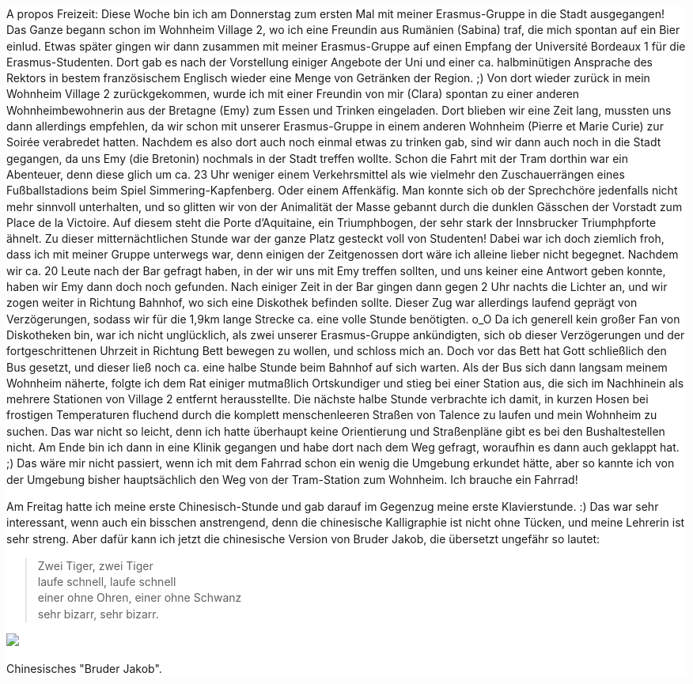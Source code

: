 A propos Freizeit: Diese Woche bin ich am Donnerstag zum ersten Mal mit meiner Erasmus-Gruppe in die Stadt ausgegangen! Das Ganze begann schon im Wohnheim Village 2, wo ich eine Freundin aus Rumänien (Sabina) traf, die mich spontan auf ein Bier einlud. Etwas später gingen wir dann zusammen mit meiner Erasmus-Gruppe auf einen Empfang der Université Bordeaux 1 für die Erasmus-Studenten. Dort gab es nach der Vorstellung einiger Angebote der Uni und einer ca. halbminütigen Ansprache des Rektors in bestem französischem Englisch wieder eine Menge von Getränken der Region. ;) Von dort wieder zurück in mein Wohnheim Village 2 zurückgekommen, wurde ich mit einer Freundin von mir (Clara) spontan zu einer anderen Wohnheimbewohnerin aus der Bretagne (Emy) zum Essen und Trinken eingeladen. Dort blieben wir eine Zeit lang, mussten uns dann allerdings empfehlen, da wir schon mit unserer Erasmus-Gruppe in einem anderen Wohnheim (Pierre et Marie Curie) zur Soirée verabredet hatten. Nachdem es also dort auch noch einmal etwas zu trinken gab, sind wir dann auch noch in die Stadt gegangen, da uns Emy (die Bretonin) nochmals in der Stadt treffen wollte. Schon die Fahrt mit der Tram dorthin war ein Abenteuer, denn diese glich um ca. 23 Uhr weniger einem Verkehrsmittel als wie vielmehr den Zuschauerrängen eines Fußballstadions beim Spiel Simmering-Kapfenberg. Oder einem Affenkäfig. Man konnte sich ob der Sprechchöre jedenfalls nicht mehr sinnvoll unterhalten, und so glitten wir von der Animalität der Masse gebannt durch die dunklen Gässchen der Vorstadt zum Place de la Victoire. Auf diesem steht die Porte d’Aquitaine, ein Triumphbogen, der sehr stark der Innsbrucker Triumphpforte ähnelt. Zu dieser mitternächtlichen Stunde war der ganze Platz gesteckt voll von Studenten! Dabei war ich doch ziemlich froh, dass ich mit meiner Gruppe unterwegs war, denn einigen der Zeitgenossen dort wäre ich alleine lieber nicht begegnet. Nachdem wir ca. 20 Leute nach der Bar gefragt haben, in der wir uns mit Emy treffen sollten, und uns keiner eine Antwort geben konnte, haben wir Emy dann doch noch gefunden. Nach einiger Zeit in der Bar gingen dann gegen 2 Uhr nachts die Lichter an, und wir zogen weiter in Richtung Bahnhof, wo sich eine Diskothek befinden sollte. Dieser Zug war allerdings laufend geprägt von Verzögerungen, sodass wir für die 1,9km lange Strecke ca. eine volle Stunde benötigten. o_O Da ich generell kein großer Fan von Diskotheken bin, war ich nicht unglücklich, als zwei unserer Erasmus-Gruppe ankündigten, sich ob dieser Verzögerungen und der fortgeschrittenen Uhrzeit in Richtung Bett bewegen zu wollen, und schloss mich an. Doch vor das Bett hat Gott schließlich den Bus gesetzt, und dieser ließ noch ca. eine halbe Stunde beim Bahnhof auf sich warten. Als der Bus sich dann langsam meinem Wohnheim näherte, folgte ich dem Rat einiger mutmaßlich Ortskundiger und stieg bei einer Station aus, die sich im Nachhinein als mehrere Stationen von Village 2 entfernt herausstellte. Die nächste halbe Stunde verbrachte ich damit, in kurzen Hosen bei frostigen Temperaturen fluchend durch die komplett menschenleeren Straßen von Talence zu laufen und mein Wohnheim zu suchen. Das war nicht so leicht, denn ich hatte überhaupt keine Orientierung und Straßenpläne gibt es bei den Bushaltestellen nicht. Am Ende bin ich dann in eine Klinik gegangen und habe dort nach dem Weg gefragt, woraufhin es dann auch geklappt hat. ;) Das wäre mir nicht passiert, wenn ich mit dem Fahrrad schon ein wenig die Umgebung erkundet hätte, aber so kannte ich von der Umgebung bisher hauptsächlich den Weg von der Tram-Station zum Wohnheim. Ich brauche ein Fahrrad!

Am Freitag hatte ich meine erste Chinesisch-Stunde und gab darauf im Gegenzug meine erste Klavierstunde. :) Das war sehr interessant, wenn auch ein bisschen anstrengend, denn die chinesische Kalligraphie ist nicht ohne Tücken, und meine Lehrerin ist sehr streng. Aber dafür kann ich jetzt die chinesische Version von Bruder Jakob, die übersetzt ungefähr so lautet:

> Zwei Tiger, zwei Tiger  
> laufe schnell, laufe schnell  
> einer ohne Ohren, einer ohne Schwanz  
> sehr bizarr, sehr bizarr.

<div class="img-container">
  <img src="/media/2012-09-16-jai-besoin-dun-velo/Photo1529.jpg" />
  <p>Chinesisches "Bruder Jakob".</p>
</div>
